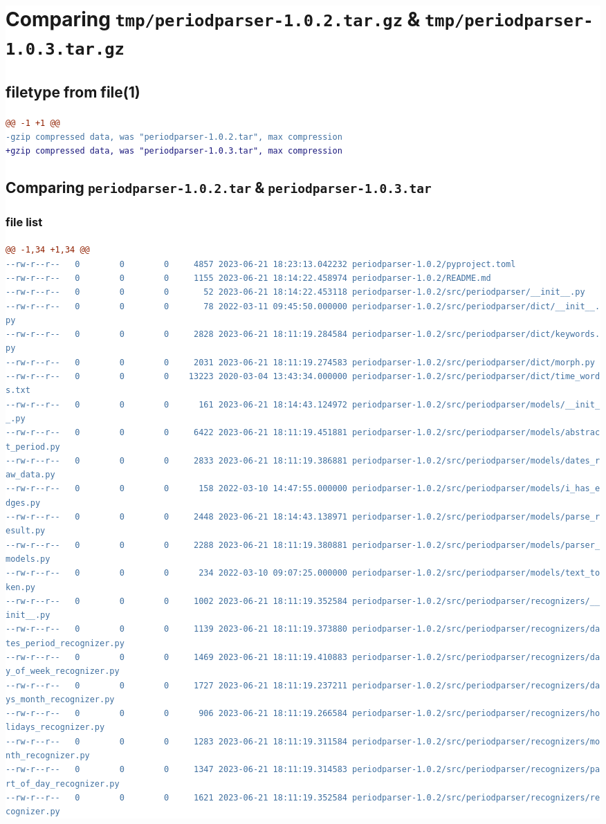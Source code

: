 # Comparing `tmp/periodparser-1.0.2.tar.gz` & `tmp/periodparser-1.0.3.tar.gz`

## filetype from file(1)

```diff
@@ -1 +1 @@
-gzip compressed data, was "periodparser-1.0.2.tar", max compression
+gzip compressed data, was "periodparser-1.0.3.tar", max compression
```

## Comparing `periodparser-1.0.2.tar` & `periodparser-1.0.3.tar`

### file list

```diff
@@ -1,34 +1,34 @@
--rw-r--r--   0        0        0     4857 2023-06-21 18:23:13.042232 periodparser-1.0.2/pyproject.toml
--rw-r--r--   0        0        0     1155 2023-06-21 18:14:22.458974 periodparser-1.0.2/README.md
--rw-r--r--   0        0        0       52 2023-06-21 18:14:22.453118 periodparser-1.0.2/src/periodparser/__init__.py
--rw-r--r--   0        0        0       78 2022-03-11 09:45:50.000000 periodparser-1.0.2/src/periodparser/dict/__init__.py
--rw-r--r--   0        0        0     2828 2023-06-21 18:11:19.284584 periodparser-1.0.2/src/periodparser/dict/keywords.py
--rw-r--r--   0        0        0     2031 2023-06-21 18:11:19.274583 periodparser-1.0.2/src/periodparser/dict/morph.py
--rw-r--r--   0        0        0    13223 2020-03-04 13:43:34.000000 periodparser-1.0.2/src/periodparser/dict/time_words.txt
--rw-r--r--   0        0        0      161 2023-06-21 18:14:43.124972 periodparser-1.0.2/src/periodparser/models/__init__.py
--rw-r--r--   0        0        0     6422 2023-06-21 18:11:19.451881 periodparser-1.0.2/src/periodparser/models/abstract_period.py
--rw-r--r--   0        0        0     2833 2023-06-21 18:11:19.386881 periodparser-1.0.2/src/periodparser/models/dates_raw_data.py
--rw-r--r--   0        0        0      158 2022-03-10 14:47:55.000000 periodparser-1.0.2/src/periodparser/models/i_has_edges.py
--rw-r--r--   0        0        0     2448 2023-06-21 18:14:43.138971 periodparser-1.0.2/src/periodparser/models/parse_result.py
--rw-r--r--   0        0        0     2288 2023-06-21 18:11:19.380881 periodparser-1.0.2/src/periodparser/models/parser_models.py
--rw-r--r--   0        0        0      234 2022-03-10 09:07:25.000000 periodparser-1.0.2/src/periodparser/models/text_token.py
--rw-r--r--   0        0        0     1002 2023-06-21 18:11:19.352584 periodparser-1.0.2/src/periodparser/recognizers/__init__.py
--rw-r--r--   0        0        0     1139 2023-06-21 18:11:19.373880 periodparser-1.0.2/src/periodparser/recognizers/dates_period_recognizer.py
--rw-r--r--   0        0        0     1469 2023-06-21 18:11:19.410883 periodparser-1.0.2/src/periodparser/recognizers/day_of_week_recognizer.py
--rw-r--r--   0        0        0     1727 2023-06-21 18:11:19.237211 periodparser-1.0.2/src/periodparser/recognizers/days_month_recognizer.py
--rw-r--r--   0        0        0      906 2023-06-21 18:11:19.266584 periodparser-1.0.2/src/periodparser/recognizers/holidays_recognizer.py
--rw-r--r--   0        0        0     1283 2023-06-21 18:11:19.311584 periodparser-1.0.2/src/periodparser/recognizers/month_recognizer.py
--rw-r--r--   0        0        0     1347 2023-06-21 18:11:19.314583 periodparser-1.0.2/src/periodparser/recognizers/part_of_day_recognizer.py
--rw-r--r--   0        0        0     1621 2023-06-21 18:11:19.352584 periodparser-1.0.2/src/periodparser/recognizers/recognizer.py
```